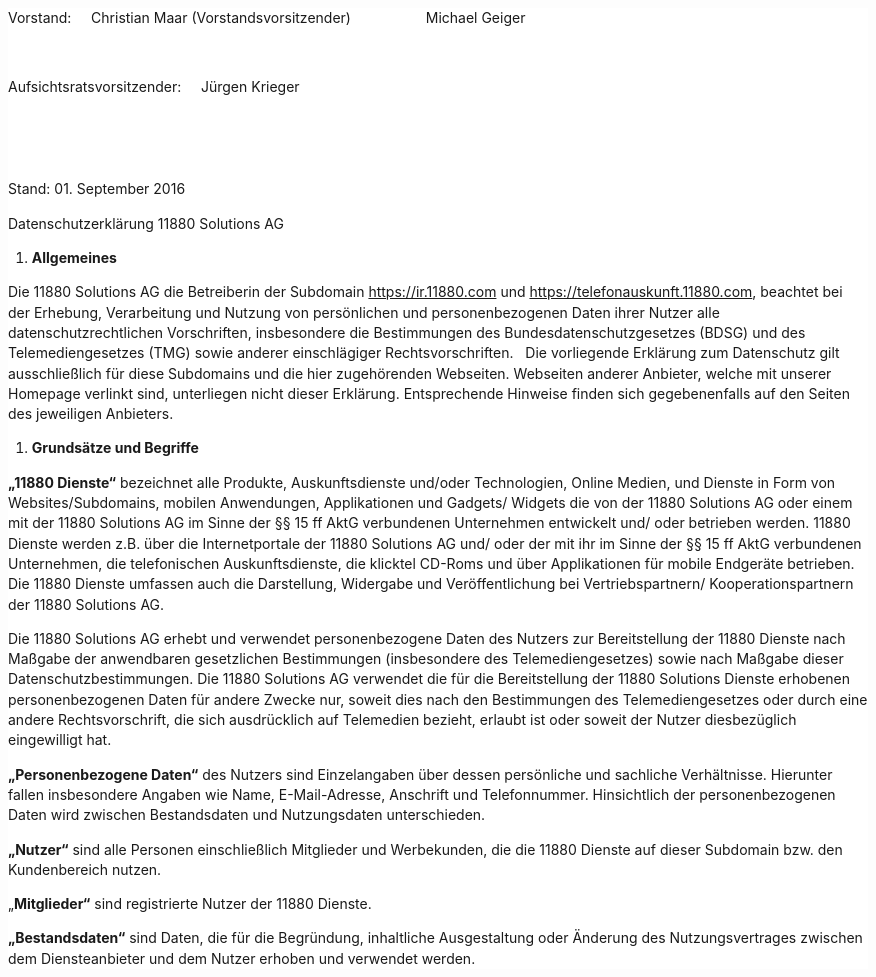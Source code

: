 Vorstand:     Christian Maar (Vorstandsvorsitzender)
                  Michael Geiger

 

Aufsichtsratsvorsitzender:     Jürgen Krieger

 

 

Stand: 01. September 2016

Datenschutzerklärung 11880 Solutions AG

1.  **Allgemeines**

Die 11880 Solutions AG die Betreiberin der Subdomain <https://ir.11880.com> und https://telefonauskunft.11880.com, beachtet bei der Erhebung, Verarbeitung und Nutzung von persönlichen und personenbezogenen Daten ihrer Nutzer alle datenschutzrechtlichen Vorschriften, insbesondere die Bestimmungen des Bundesdatenschutzgesetzes (BDSG) und des Telemediengesetzes (TMG) sowie anderer einschlägiger Rechtsvorschriften.
 
Die vorliegende Erklärung zum Datenschutz gilt ausschließlich für diese Subdomains und die hier zugehörenden Webseiten. Webseiten anderer Anbieter, welche mit unserer Homepage verlinkt sind, unterliegen nicht dieser Erklärung. Entsprechende Hinweise finden sich gegebenenfalls auf den Seiten des jeweiligen Anbieters.

1.  **Grundsätze und Begriffe**

**„11880 Dienste“** bezeichnet alle Produkte, Auskunftsdienste und/oder Technologien, Online Medien, und Dienste in Form von Websites/Subdomains, mobilen Anwendungen, Applikationen und Gadgets/ Widgets die von der 11880 Solutions AG oder einem mit der 11880 Solutions AG im Sinne der §§ 15 ff AktG verbundenen Unternehmen entwickelt und/ oder betrieben werden. 11880 Dienste werden z.B. über die Internetportale der 11880 Solutions AG und/ oder der mit ihr im Sinne der §§ 15 ff AktG verbundenen Unternehmen, die telefonischen Auskunftsdienste, die klicktel CD-Roms und über Applikationen für mobile Endgeräte betrieben. Die 11880 Dienste umfassen auch die Darstellung, Widergabe und Veröffentlichung bei Vertriebspartnern/ Kooperationspartnern der 11880 Solutions AG.

Die 11880 Solutions AG erhebt und verwendet personenbezogene Daten des Nutzers zur Bereitstellung der 11880 Dienste nach Maßgabe der anwendbaren gesetzlichen Bestimmungen (insbesondere des Telemediengesetzes) sowie nach Maßgabe dieser Datenschutzbestimmungen.
Die 11880 Solutions AG verwendet die für die Bereitstellung der 11880 Solutions Dienste erhobenen personenbezogenen Daten für andere Zwecke nur, soweit dies nach den Bestimmungen des Telemediengesetzes oder durch eine andere Rechtsvorschrift, die sich ausdrücklich auf Telemedien bezieht, erlaubt ist oder soweit der Nutzer diesbezüglich eingewilligt hat.

**„Personenbezogene Daten“** des Nutzers sind Einzelangaben über dessen persönliche und sachliche Verhältnisse. Hierunter fallen insbesondere Angaben wie Name, E-Mail-Adresse, Anschrift und Telefonnummer. Hinsichtlich der personenbezogenen Daten wird zwischen Bestandsdaten und Nutzungsdaten unterschieden.

**„Nutzer“** sind alle Personen einschließlich Mitglieder und Werbekunden, die die 11880 Dienste auf dieser Subdomain bzw. den Kundenbereich nutzen.

„**Mitglieder“** sind registrierte Nutzer der 11880 Dienste.

**„Bestandsdaten“** sind Daten, die für die Begründung, inhaltliche Ausgestaltung oder Änderung des Nutzungsvertrages zwischen dem Diensteanbieter und dem Nutzer erhoben und verwendet werden.
